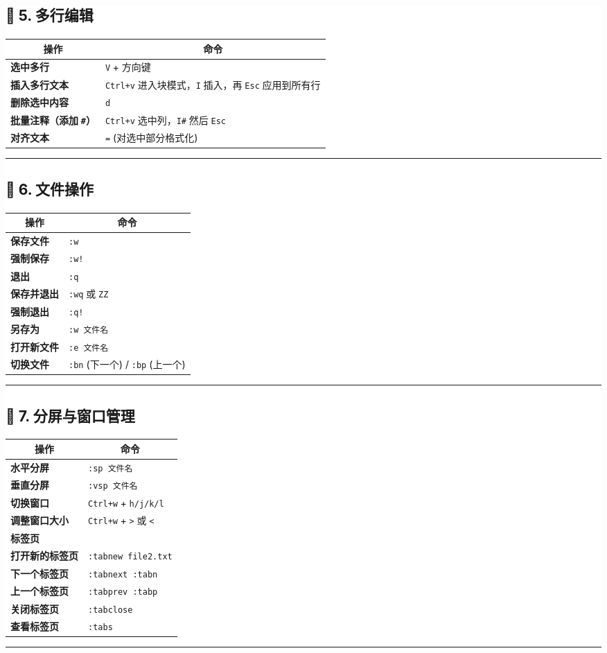
## **📌 5. 多行编辑**
| **操作** | **命令** |
|------|------|
| **选中多行** | `V` + 方向键 |
| **插入多行文本** | `Ctrl+v` 进入块模式，`I` 插入，再 `Esc` 应用到所有行 |
| **删除选中内容** | `d` |
| **批量注释（添加 `#`）** | `Ctrl+v` 选中列，`I#` 然后 `Esc` |
| **对齐文本** | `=` (对选中部分格式化) |

---

## **📌 6. 文件操作**
| **操作** | **命令** |
|------|------|
| **保存文件** | `:w` |
| **强制保存** | `:w!` |
| **退出** | `:q` |
| **保存并退出** | `:wq` 或 `ZZ` |
| **强制退出** | `:q!` |
| **另存为** | `:w 文件名` |
| **打开新文件** | `:e 文件名` |
| **切换文件** | `:bn` (下一个) / `:bp` (上一个) |

---

## **📌 7. 分屏与窗口管理**
| **操作** | **命令** |
|------|------|
| **水平分屏** | `:sp 文件名` |
| **垂直分屏** | `:vsp 文件名` |
| **切换窗口** | `Ctrl+w` + `h/j/k/l` |
| **调整窗口大小** | `Ctrl+w` + `>` 或 `<` |
| **标签页** |
| **打开新的标签页**| `:tabnew file2.txt`|
| **下一个标签页**| `:tabnext :tabn`|
| **上一个标签页**| `:tabprev :tabp`|
| **关闭标签页**| `:tabclose`|
| **查看标签页**| `:tabs`|
---
